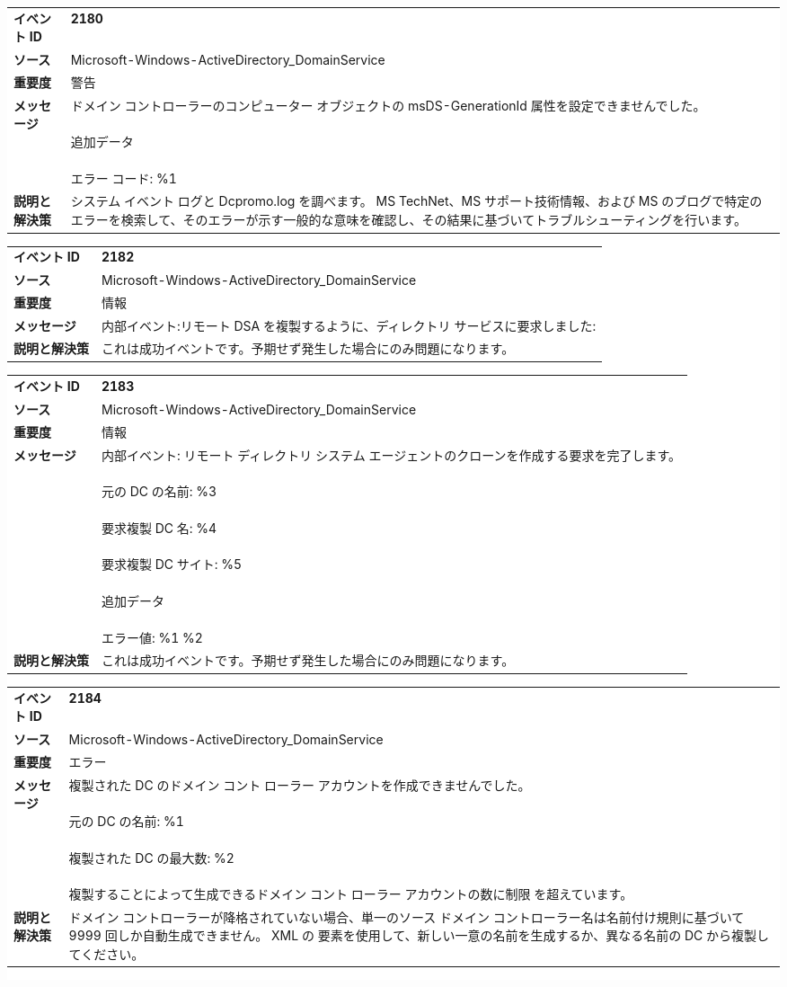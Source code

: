 |||  
|-|-|  
|**イベント ID**|**2180**|  
|**ソース**|Microsoft-Windows-ActiveDirectory_DomainService|  
|**重要度**|警告|  
|**メッセージ**|ドメイン コントローラーのコンピューター オブジェクトの msDS-GenerationId 属性を設定できませんでした。<br /><br />追加データ<br /><br />エラー コード: %1|  
|**説明と解決策**|システム イベント ログと Dcpromo.log を調べます。 MS TechNet、MS サポート技術情報、および MS のブログで特定のエラーを検索して、そのエラーが示す一般的な意味を確認し、その結果に基づいてトラブルシューティングを行います。|  

|||  
|-|-|  
|**イベント ID**|**2182**|  
|**ソース**|Microsoft-Windows-ActiveDirectory_DomainService|  
|**重要度**|情報|  
|**メッセージ**|内部イベント:リモート DSA を複製するように、ディレクトリ サービスに要求しました:|  
|**説明と解決策**|これは成功イベントです。予期せず発生した場合にのみ問題になります。|  

|                          |                                                                                                                                                                                                                                                                   |
|--------------------------|-------------------------------------------------------------------------------------------------------------------------------------------------------------------------------------------------------------------------------------------------------------------|
|       **イベント ID**       |                                                                                                                             **2183**                                                                                                                              |
|        **ソース**        |                                                                                                          Microsoft-Windows-ActiveDirectory_DomainService                                                                                                          |
|       **重要度**       |                                                                                                                           情報                                                                                                                           |
|       **メッセージ**        | 内部イベント: *<COMPUTERNAME>* リモート ディレクトリ システム エージェントのクローンを作成する要求を完了します。<br /><br />元の DC の名前: %3<br /><br />要求複製 DC 名: %4<br /><br />要求複製 DC サイト: %5<br /><br />追加データ<br /><br />エラー値: %1 %2 |
| **説明と解決策** |                                                                                                     これは成功イベントです。予期せず発生した場合にのみ問題になります。                                                                                                      |

|                          |                                                                                                                                                                                                                                                                                                  |
|--------------------------|--------------------------------------------------------------------------------------------------------------------------------------------------------------------------------------------------------------------------------------------------------------------------------------------------|
|       **イベント ID**       |                                                                                                                                             **2184**                                                                                                                                             |
|        **ソース**        |                                                                                                                         Microsoft-Windows-ActiveDirectory_DomainService                                                                                                                          |
|       **重要度**       |                                                                                                                                              エラー                                                                                                                                               |
|       **メッセージ**        | *<COMPUTERNAME>* 複製された DC のドメイン コント ローラー アカウントを作成できませんでした。<br /><br />元の DC の名前: %1<br /><br />複製された DC の最大数: %2<br /><br />複製することによって生成できるドメイン コント ローラー アカウントの数に制限 <em><COMPUTERNAME></em>を超えています。 |
| **説明と解決策** |              ドメイン コントローラーが降格されていない場合、単一のソース ドメイン コントローラー名は名前付け規則に基づいて 9999 回しか自動生成できません。 XML の <computername> 要素を使用して、新しい一意の名前を生成するか、異なる名前の DC から複製してください。              |

|                          |                                                                                                                                                                                                                                                                                                                                                                                                                                                                                                                                        |
|--------------------------|----------------------------------------------------------------------------------------------------------------------------------------------------------------------------------------------------------------------------------------------------------------------------------------------------------------------------------------------------------------------------------------------------------------------------------------------------------------------------------------------------------------------------------------|
